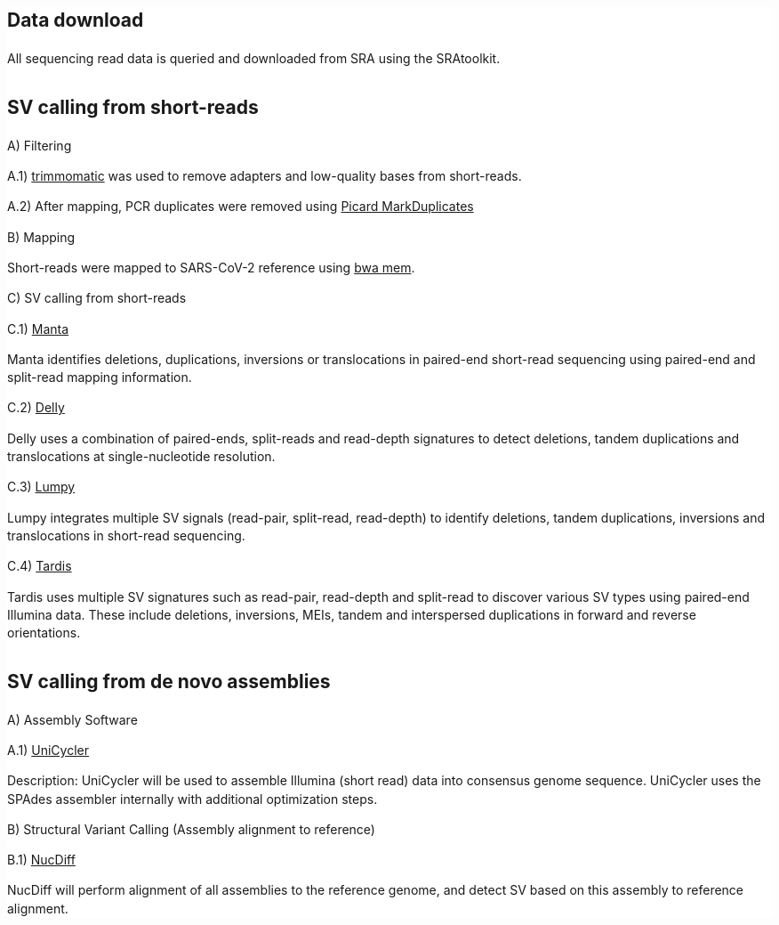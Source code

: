 
## Data download

All sequencing read data is queried and downloaded from SRA using the SRAtoolkit. 

## SV calling from short-reads

A) Filtering

A.1) [trimmomatic](http://www.usadellab.org/cms/index.php?page=trimmomatic) was used to remove adapters and low-quality bases from short-reads. 

A.2) After mapping, PCR duplicates were removed using [Picard MarkDuplicates](https://github.com/broadinstitute/picard)

B) Mapping

Short-reads were mapped to SARS-CoV-2 reference using [bwa mem](https://github.com/lh3/bwa).

C) SV calling from short-reads

C.1) [Manta](https://github.com/Illumina/manta)

Manta identifies deletions, duplications, inversions or translocations in paired-end short-read sequencing using paired-end and split-read mapping information.

C.2) [Delly](https://github.com/dellytools/delly)

Delly uses a combination of paired-ends, split-reads and read-depth signatures to detect deletions, tandem duplications and translocations at single-nucleotide resolution.

C.3) [Lumpy](https://github.com/arq5x/lumpy-sv)

Lumpy integrates multiple SV signals (read-pair, split-read, read-depth) to identify deletions, tandem duplications, inversions and translocations in short-read sequencing. 

C.4) [Tardis](https://github.com/BilkentCompGen/tardis)

Tardis uses multiple SV signatures such as read-pair, read-depth and split-read to discover various SV types using paired-end Illumina data. These include deletions, inversions, MEIs, tandem and interspersed duplications in forward and reverse orientations. 


## SV calling from de novo assemblies

A) Assembly Software

A.1) [UniCycler](https://github.com/rrwick/Unicycler) 

Description: UniCycler will be used to assemble Illumina (short read) data into consensus genome sequence. UniCycler uses the SPAdes assembler internally with additional optimization steps.

B) Structural Variant Calling (Assembly alignment to reference)

B.1) [NucDiff](https://github.com/uio-cels/NucDiff)

NucDiff will perform alignment of all assemblies to the reference genome, and detect SV based on this assembly to reference alignment.
